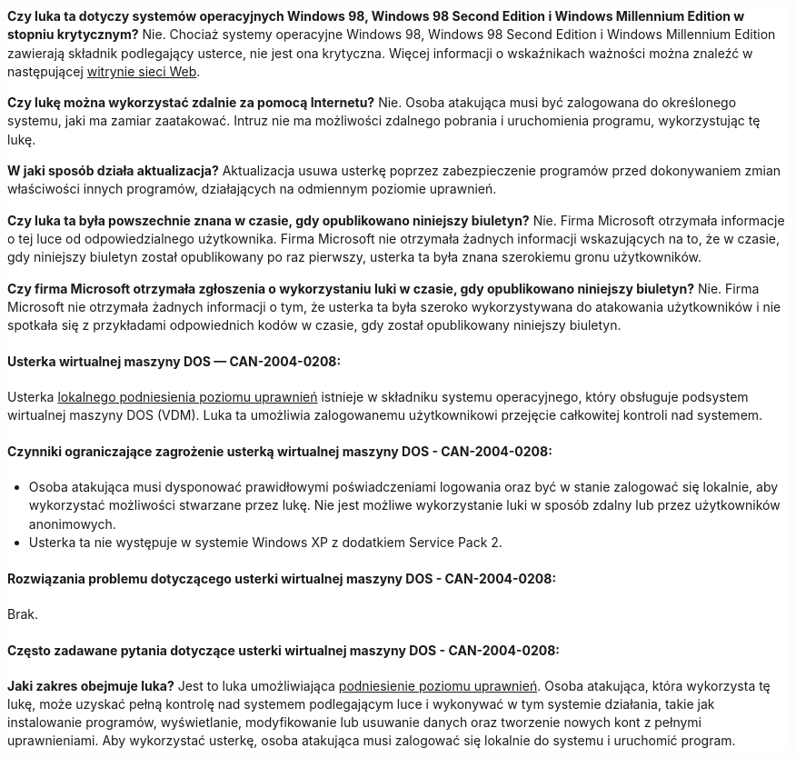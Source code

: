 **Czy luka ta dotyczy systemów operacyjnych Windows 98, Windows 98 Second Edition i Windows Millennium Edition w stopniu krytycznym?**
Nie. Chociaż systemy operacyjne Windows 98, Windows 98 Second Edition i Windows Millennium Edition zawierają składnik podlegający usterce, nie jest ona krytyczna. Więcej informacji o wskaźnikach ważności można znaleźć w następującej [witrynie sieci Web](http://go.microsoft.com/fwlink/?linkid=21140).

**Czy lukę można wykorzystać zdalnie za pomocą Internetu?**
Nie. Osoba atakująca musi być zalogowana do określonego systemu, jaki ma zamiar zaatakować. Intruz nie ma możliwości zdalnego pobrania i uruchomienia programu, wykorzystując tę lukę.

**W jaki sposób działa aktualizacja?**
Aktualizacja usuwa usterkę poprzez zabezpieczenie programów przed dokonywaniem zmian właściwości innych programów, działających na odmiennym poziomie uprawnień.

**Czy luka ta była powszechnie znana w czasie, gdy opublikowano niniejszy biuletyn?**
Nie. Firma Microsoft otrzymała informacje o tej luce od odpowiedzialnego użytkownika. Firma Microsoft nie otrzymała żadnych informacji wskazujących na to, że w czasie, gdy niniejszy biuletyn został opublikowany po raz pierwszy, usterka ta była znana szerokiemu gronu użytkowników.

**Czy firma Microsoft otrzymała zgłoszenia o wykorzystaniu luki w czasie, gdy opublikowano niniejszy biuletyn?**
Nie. Firma Microsoft nie otrzymała żadnych informacji o tym, że usterka ta była szeroko wykorzystywana do atakowania użytkowników i nie spotkała się z przykładami odpowiednich kodów w czasie, gdy został opublikowany niniejszy biuletyn.

#### Usterka wirtualnej maszyny DOS — CAN-2004-0208:

Usterka [lokalnego podniesienia poziomu uprawnień](http://go.microsoft.com/fwlink/?linkid=21142) istnieje w składniku systemu operacyjnego, który obsługuje podsystem wirtualnej maszyny DOS (VDM). Luka ta umożliwia zalogowanemu użytkownikowi przejęcie całkowitej kontroli nad systemem.

#### Czynniki ograniczające zagrożenie usterką wirtualnej maszyny DOS - CAN-2004-0208:

-   Osoba atakująca musi dysponować prawidłowymi poświadczeniami logowania oraz być w stanie zalogować się lokalnie, aby wykorzystać możliwości stwarzane przez lukę. Nie jest możliwe wykorzystanie luki w sposób zdalny lub przez użytkowników anonimowych.
-   Usterka ta nie występuje w systemie Windows XP z dodatkiem Service Pack 2.

#### Rozwiązania problemu dotyczącego usterki wirtualnej maszyny DOS - CAN-2004-0208:

Brak.

#### Często zadawane pytania dotyczące usterki wirtualnej maszyny DOS - CAN-2004-0208:

**Jaki zakres obejmuje luka?**
Jest to luka umożliwiająca [podniesienie poziomu uprawnień](http://go.microsoft.com/fwlink/?linkid=21142). Osoba atakująca, która wykorzysta tę lukę, może uzyskać pełną kontrolę nad systemem podlegającym luce i wykonywać w tym systemie działania, takie jak instalowanie programów, wyświetlanie, modyfikowanie lub usuwanie danych oraz tworzenie nowych kont z pełnymi uprawnieniami. Aby wykorzystać usterkę, osoba atakująca musi zalogować się lokalnie do systemu i uruchomić program.
